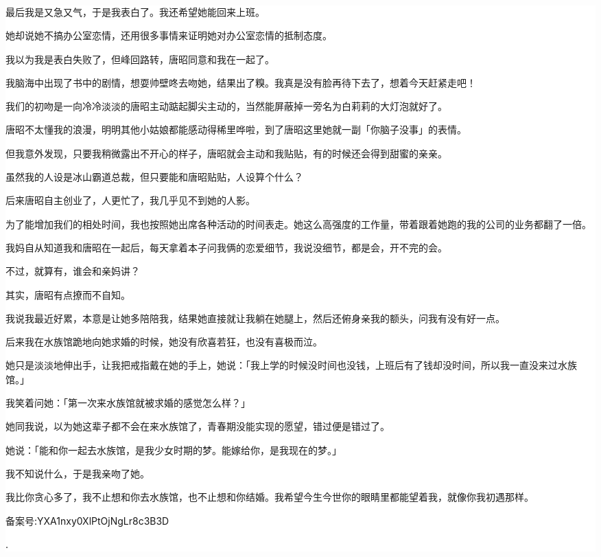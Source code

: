 最后我是又急又气，于是我表白了。我还希望她能回来上班。

她却说她不搞办公室恋情，还用很多事情来证明她对办公室恋情的抵制态度。

我以为我是表白失败了，但峰回路转，唐昭同意和我在一起了。

我脑海中出现了书中的剧情，想耍帅壁咚去吻她，结果出了糗。我真是没有脸再待下去了，想着今天赶紧走吧！

我们的初吻是一向冷冷淡淡的唐昭主动踮起脚尖主动的，当然能屏蔽掉一旁名为白莉莉的大灯泡就好了。

唐昭不太懂我的浪漫，明明其他小姑娘都能感动得稀里哗啦，到了唐昭这里她就一副「你脑子没事」的表情。

但我意外发现，只要我稍微露出不开心的样子，唐昭就会主动和我贴贴，有的时候还会得到甜蜜的亲亲。

虽然我的人设是冰山霸道总裁，但只要能和唐昭贴贴，人设算个什么？

后来唐昭自主创业了，人更忙了，我几乎见不到她的人影。

为了能增加我们的相处时间，我也按照她出席各种活动的时间表走。她这么高强度的工作量，带着跟着她跑的我的公司的业务都翻了一倍。

我妈自从知道我和唐昭在一起后，每天拿着本子问我俩的恋爱细节，我说没细节，都是会，开不完的会。

不过，就算有，谁会和亲妈讲？

其实，唐昭有点撩而不自知。

我说我最近好累，本意是让她多陪陪我，结果她直接就让我躺在她腿上，然后还俯身亲我的额头，问我有没有好一点。

后来我在水族馆跪地向她求婚的时候，她没有欣喜若狂，也没有喜极而泣。

她只是淡淡地伸出手，让我把戒指戴在她的手上，她说：「我上学的时候没时间也没钱，上班后有了钱却没时间，所以我一直没来过水族馆。」

我笑着问她：「第一次来水族馆就被求婚的感觉怎么样？」

她同我说，以为她这辈子都不会在来水族馆了，青春期没能实现的愿望，错过便是错过了。

她说：「能和你一起去水族馆，是我少女时期的梦。能嫁给你，是我现在的梦。」

我不知说什么，于是我亲吻了她。

我比你贪心多了，我不止想和你去水族馆，也不止想和你结婚。我希望今生今世你的眼睛里都能望着我，就像你我初遇那样。

备案号:YXA1nxy0XlPtOjNgLr8c3B3D

.